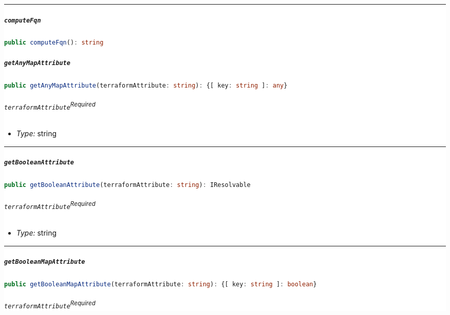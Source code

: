 
---

##### `computeFqn` <a name="computeFqn" id="rhizo-co-terraform-provider-lacework.alertChannelAwsS3.AlertChannelAwsS3CredentialsOutputReference.computeFqn"></a>

```typescript
public computeFqn(): string
```

##### `getAnyMapAttribute` <a name="getAnyMapAttribute" id="rhizo-co-terraform-provider-lacework.alertChannelAwsS3.AlertChannelAwsS3CredentialsOutputReference.getAnyMapAttribute"></a>

```typescript
public getAnyMapAttribute(terraformAttribute: string): {[ key: string ]: any}
```

###### `terraformAttribute`<sup>Required</sup> <a name="terraformAttribute" id="rhizo-co-terraform-provider-lacework.alertChannelAwsS3.AlertChannelAwsS3CredentialsOutputReference.getAnyMapAttribute.parameter.terraformAttribute"></a>

- *Type:* string

---

##### `getBooleanAttribute` <a name="getBooleanAttribute" id="rhizo-co-terraform-provider-lacework.alertChannelAwsS3.AlertChannelAwsS3CredentialsOutputReference.getBooleanAttribute"></a>

```typescript
public getBooleanAttribute(terraformAttribute: string): IResolvable
```

###### `terraformAttribute`<sup>Required</sup> <a name="terraformAttribute" id="rhizo-co-terraform-provider-lacework.alertChannelAwsS3.AlertChannelAwsS3CredentialsOutputReference.getBooleanAttribute.parameter.terraformAttribute"></a>

- *Type:* string

---

##### `getBooleanMapAttribute` <a name="getBooleanMapAttribute" id="rhizo-co-terraform-provider-lacework.alertChannelAwsS3.AlertChannelAwsS3CredentialsOutputReference.getBooleanMapAttribute"></a>

```typescript
public getBooleanMapAttribute(terraformAttribute: string): {[ key: string ]: boolean}
```

###### `terraformAttribute`<sup>Required</sup> <a name="terraformAttribute" id="rhizo-co-terraform-provider-lacework.alertChannelAwsS3.AlertChannelAwsS3CredentialsOutputReference.getBooleanMapAttribute.parameter.terraformAttribute"></a>
